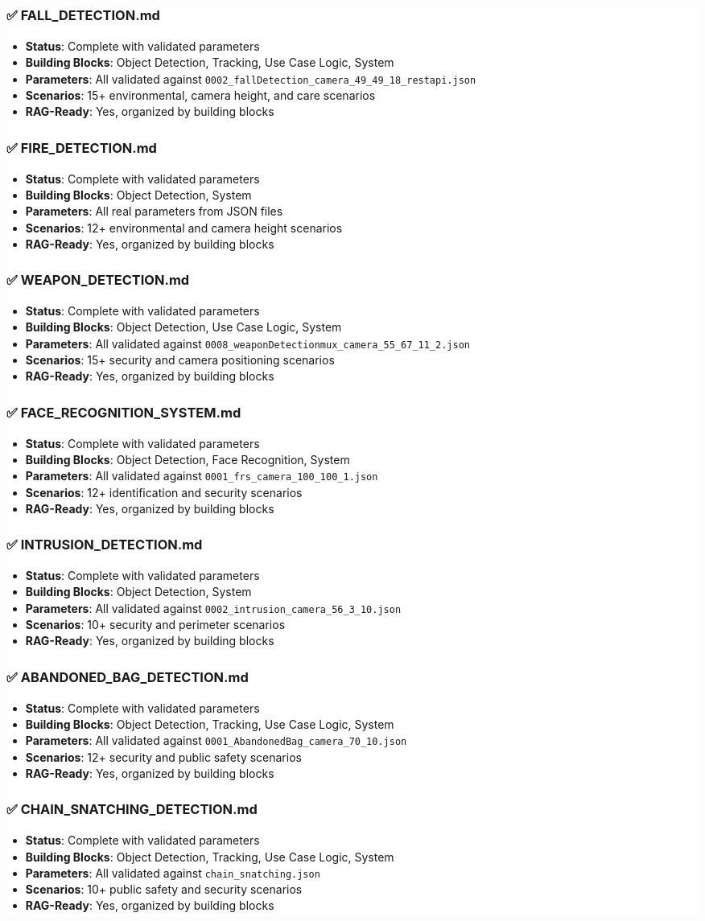 ### ✅ FALL_DETECTION.md  
- **Status**: Complete with validated parameters
- **Building Blocks**: Object Detection, Tracking, Use Case Logic, System
- **Parameters**: All validated against `0002_fallDetection_camera_49_49_18_restapi.json`
- **Scenarios**: 15+ environmental, camera height, and care scenarios
- **RAG-Ready**: Yes, organized by building blocks

### ✅ FIRE_DETECTION.md
- **Status**: Complete with validated parameters
- **Building Blocks**: Object Detection, System
- **Parameters**: All real parameters from JSON files
- **Scenarios**: 12+ environmental and camera height scenarios
- **RAG-Ready**: Yes, organized by building blocks

### ✅ WEAPON_DETECTION.md
- **Status**: Complete with validated parameters
- **Building Blocks**: Object Detection, Use Case Logic, System
- **Parameters**: All validated against `0008_weaponDetectionmux_camera_55_67_11_2.json`
- **Scenarios**: 15+ security and camera positioning scenarios
- **RAG-Ready**: Yes, organized by building blocks

### ✅ FACE_RECOGNITION_SYSTEM.md
- **Status**: Complete with validated parameters
- **Building Blocks**: Object Detection, Face Recognition, System
- **Parameters**: All validated against `0001_frs_camera_100_100_1.json`
- **Scenarios**: 12+ identification and security scenarios
- **RAG-Ready**: Yes, organized by building blocks

### ✅ INTRUSION_DETECTION.md
- **Status**: Complete with validated parameters
- **Building Blocks**: Object Detection, System
- **Parameters**: All validated against `0002_intrusion_camera_56_3_10.json`
- **Scenarios**: 10+ security and perimeter scenarios
- **RAG-Ready**: Yes, organized by building blocks

### ✅ ABANDONED_BAG_DETECTION.md
- **Status**: Complete with validated parameters
- **Building Blocks**: Object Detection, Tracking, Use Case Logic, System
- **Parameters**: All validated against `0001_AbandonedBag_camera_70_10.json`
- **Scenarios**: 12+ security and public safety scenarios
- **RAG-Ready**: Yes, organized by building blocks

### ✅ CHAIN_SNATCHING_DETECTION.md
- **Status**: Complete with validated parameters
- **Building Blocks**: Object Detection, Tracking, Use Case Logic, System
- **Parameters**: All validated against `chain_snatching.json`
- **Scenarios**: 10+ public safety and security scenarios
- **RAG-Ready**: Yes, organized by building blocks
